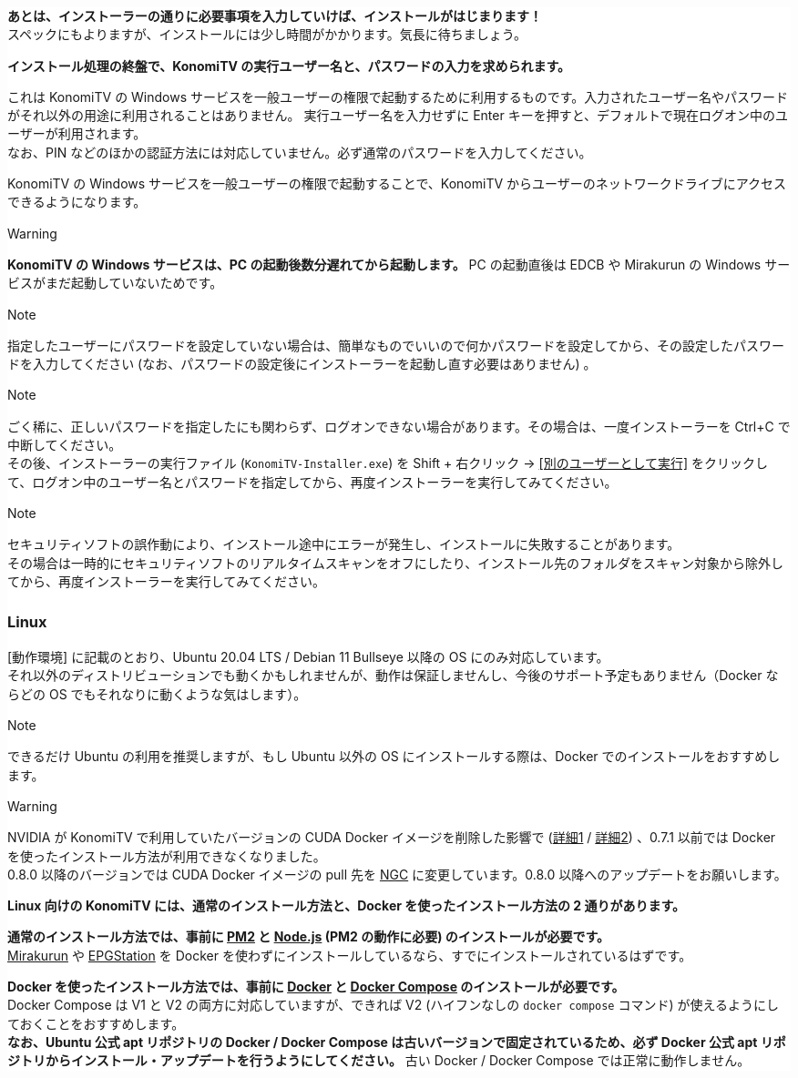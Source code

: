 **あとは、インストーラーの通りに必要事項を入力していけば、インストールがはじまります！**  
スペックにもよりますが、インストールには少し時間がかかります。気長に待ちましょう。

**インストール処理の終盤で、KonomiTV の実行ユーザー名と、パスワードの入力を求められます。**

これは KonomiTV の Windows サービスを一般ユーザーの権限で起動するために利用するものです。入力されたユーザー名やパスワードがそれ以外の用途に利用されることはありません。 
実行ユーザー名を入力せずに Enter キーを押すと、デフォルトで現在ログオン中のユーザーが利用されます。  
なお、PIN などのほかの認証方法には対応していません。必ず通常のパスワードを入力してください。

KonomiTV の Windows サービスを一般ユーザーの権限で起動することで、KonomiTV からユーザーのネットワークドライブにアクセスできるようになります。

> [!WARNING]  
> **KonomiTV の Windows サービスは、PC の起動後数分遅れてから起動します。** PC の起動直後は EDCB や Mirakurun の Windows サービスがまだ起動していないためです。

> [!NOTE]  
> 指定したユーザーにパスワードを設定していない場合は、簡単なものでいいので何かパスワードを設定してから、その設定したパスワードを入力してください (なお、パスワードの設定後にインストーラーを起動し直す必要はありません) 。

> [!NOTE]  
> ごく稀に、正しいパスワードを指定したにも関わらず、ログオンできない場合があります。その場合は、一度インストーラーを Ctrl+C で中断してください。  
その後、インストーラーの実行ファイル (`KonomiTV-Installer.exe`) を Shift + 右クリック → [[別のユーザーとして実行]](https://faq.nec-lavie.jp/qasearch/1007/app/servlet/relatedqa?QID=020525) をクリックして、ログオン中のユーザー名とパスワードを指定してから、再度インストーラーを実行してみてください。

> [!NOTE]  
> セキュリティソフトの誤作動により、インストール途中にエラーが発生し、インストールに失敗することがあります。  
> その場合は一時的にセキュリティソフトのリアルタイムスキャンをオフにしたり、インストール先のフォルダをスキャン対象から除外してから、再度インストーラーを実行してみてください。

### Linux

[動作環境] に記載のとおり、Ubuntu 20.04 LTS / Debian 11 Bullseye 以降の OS にのみ対応しています。  
それ以外のディストリビューションでも動くかもしれませんが、動作は保証しませんし、今後のサポート予定もありません（Docker ならどの OS でもそれなりに動くような気はします）。

> [!NOTE]  
> できるだけ Ubuntu の利用を推奨しますが、もし Ubuntu 以外の OS にインストールする際は、Docker でのインストールをおすすめします。

> [!WARNING]  
> NVIDIA が KonomiTV で利用していたバージョンの CUDA Docker イメージを削除した影響で ([詳細1](https://twitter.com/TVRemotePlus/status/1683860609555898369) / [詳細2](https://twitter.com/TVRemotePlus/status/1689227380664209409)) 、0.7.1 以前では Docker を使ったインストール方法が利用できなくなりました。  
> 0.8.0 以降のバージョンでは CUDA Docker イメージの pull 先を [NGC](https://catalog.ngc.nvidia.com/orgs/nvidia/containers/cuda/tags) に変更しています。0.8.0 以降へのアップデートをお願いします。

**Linux 向けの KonomiTV には、通常のインストール方法と、Docker を使ったインストール方法の 2 通りがあります。**  

**通常のインストール方法では、事前に [PM2](https://PM2.keymetrics.io/docs/usage/quick-start/) と [Node.js](https://github.com/nodesource/distributions) (PM2 の動作に必要) のインストールが必要です。**  
[Mirakurun](https://github.com/Chinachu/Mirakurun) や [EPGStation](https://github.com/l3tnun/EPGStation) を Docker を使わずにインストールしているなら、すでにインストールされているはずです。

**Docker を使ったインストール方法では、事前に [Docker](https://docs.docker.com/engine/install/) と [Docker Compose](https://docs.docker.com/compose/install/) のインストールが必要です。**  
Docker Compose は V1 と V2 の両方に対応していますが、できれば V2 (ハイフンなしの `docker compose` コマンド) が使えるようにしておくことをおすすめします。  
**なお、Ubuntu 公式 apt リポジトリの Docker / Docker Compose は古いバージョンで固定されているため、必ず Docker 公式 apt リポジトリからインストール・アップデートを行うようにしてください。** 古い Docker / Docker Compose では正常に動作しません。
